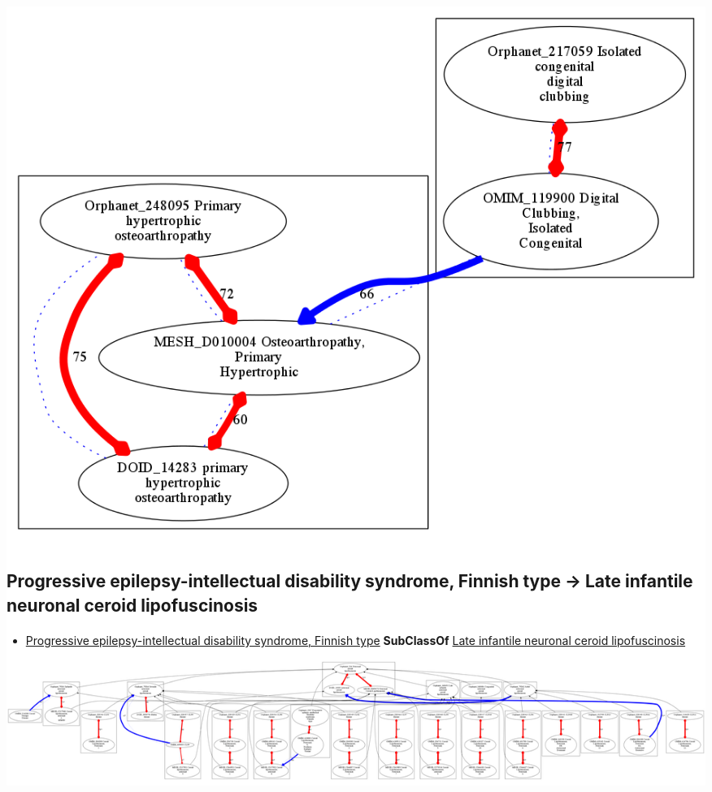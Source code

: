 ![img](target/img-Orphanet_248095.png)

## Progressive epilepsy-intellectual disability syndrome, Finnish type -> Late infantile neuronal ceroid lipofuscinosis

 * [Progressive epilepsy-intellectual disability syndrome, Finnish type](http://www.orpha.net/consor/cgi-bin/OC_Exp.php?Expert=1947) __SubClassOf__ [Late infantile neuronal ceroid lipofuscinosis](http://www.orpha.net/consor/cgi-bin/OC_Exp.php?Expert=168491)

![img](target/img-MESH_C575534.png)
